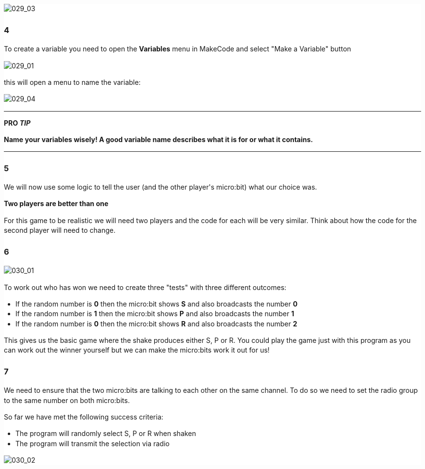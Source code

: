 ![029_03](/images/029_03.png)

### 4

To create a variable you need to open the **Variables** menu in MakeCode and select "Make a Variable" button

![029_01](/images/029_01.png)

this will open a menu to name the variable:

![029_04](/images/029_04.png)
___

**PRO _TIP_**

**Name your variables wisely! A good variable name describes what it is for or what it contains.**
____



### 5

We will now use some logic to tell the user (and the other player's micro:bit) what our choice was.

**Two players are better than one**

For this game to be realistic we will need two players and the code for each will be very similar. Think about how the code for the second player will need to change.

### 6

![030_01](/images/030_01.png)

To work out who has won we need to create three "tests" with three different outcomes:

- If the random number is **0** then the micro:bit shows **S** and also broadcasts the number **0**
- If the random number is **1** then the micro:bit shows **P** and also broadcasts the number **1**
- If the random number is **0** then the micro:bit shows **R** and also broadcasts the number **2**

This gives us the basic game where the shake produces either S, P or R. You could play the game just with this program as you can work out the winner yourself but we can make the micro:bits work it out for us!

### 7

We need to ensure that the two micro:bits are talking to each other on the same channel. To do so we need to set the radio group to the same number on both micro:bits.

So far we have met the following success criteria:

- The program will randomly select S, P or R when shaken
- The program will transmit the selection via radio

![030_02](/images/030_02.png)
